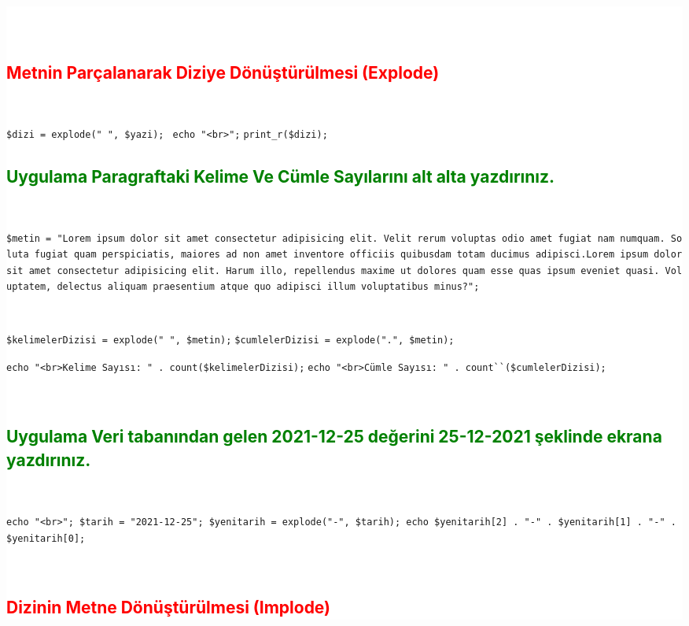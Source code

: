 <br>
<br>

</div>

<div id="explode">

## <h2 style= "color:red;"> Metnin Parçalanarak Diziye Dönüştürülmesi (Explode)

<br>

`$dizi = explode(" ", $yazi);`
` echo "<br>";`
`print_r($dizi);`

### <h2 style= "color:green;"> Uygulama Paragraftaki Kelime Ve Cümle Sayılarını alt alta yazdırınız.

<br>

`$metin = "Lorem ipsum dolor sit amet consectetur adipisicing elit. Velit rerum voluptas odio amet fugiat nam numquam. Soluta fugiat quam perspiciatis, maiores ad non amet inventore officiis quibusdam totam ducimus adipisci.Lorem ipsum dolor sit amet consectetur adipisicing elit. Harum illo, repellendus maxime ut dolores quam esse quas ipsum eveniet quasi. Voluptatem, delectus aliquam praesentium atque quo adipisci illum voluptatibus minus?";`

<br>

`$kelimelerDizisi = explode(" ", $metin);`
`$cumlelerDizisi = explode(".", $metin);`

`echo "<br>Kelime Sayısı: " . count($kelimelerDizisi);`
` echo "<br>Cümle Sayısı: " . count``($cumlelerDizisi); `

<br>

### <h2 style= "color:green;"> Uygulama Veri tabanından gelen 2021-12-25 değerini 25-12-2021 şeklinde ekrana yazdırınız.

<br>

`echo "<br>";
$tarih = "2021-12-25";
$yenitarih = explode("-", $tarih);
echo $yenitarih[2] . "-" . $yenitarih[1] . "-" . $yenitarih[0];`
<br>

<br>

</div>

<div id="implode">

## <h2 style= "color:red;"> Dizinin Metne Dönüştürülmesi (Implode)
